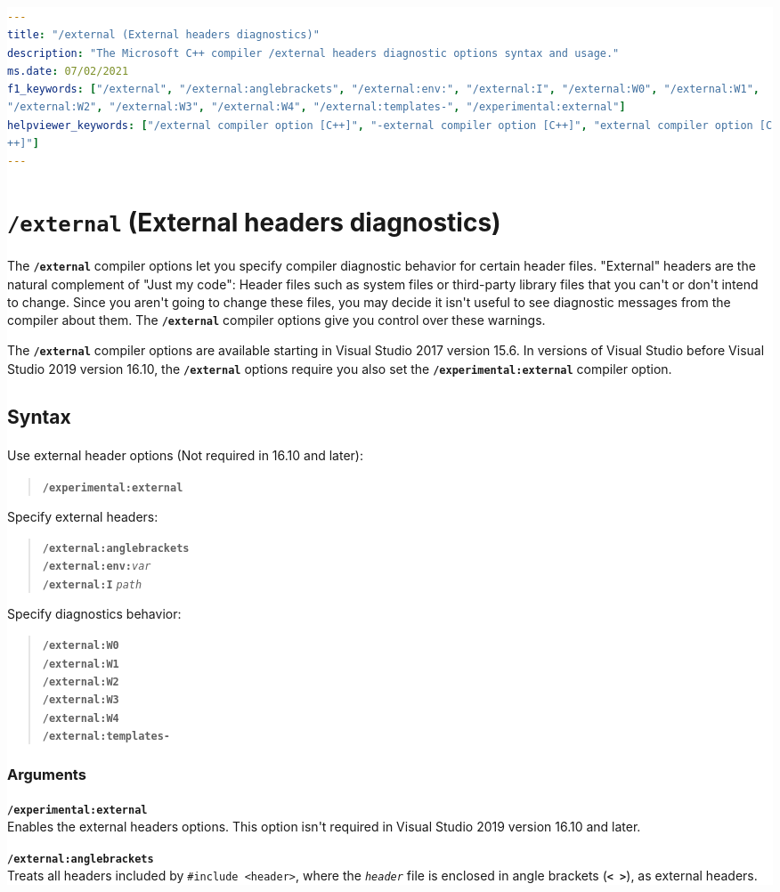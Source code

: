 ```yaml
---
title: "/external (External headers diagnostics)"
description: "The Microsoft C++ compiler /external headers diagnostic options syntax and usage."
ms.date: 07/02/2021
f1_keywords: ["/external", "/external:anglebrackets", "/external:env:", "/external:I", "/external:W0", "/external:W1", "/external:W2", "/external:W3", "/external:W4", "/external:templates-", "/experimental:external"]
helpviewer_keywords: ["/external compiler option [C++]", "-external compiler option [C++]", "external compiler option [C++]"]
---
```

# `/external` (External headers diagnostics)

The **`/external`** compiler options let you specify compiler diagnostic behavior for certain header files. "External" headers are the natural complement of "Just my code": Header files such as system files or third-party library files that you can't or don't intend to change. Since you aren't going to change these files, you may decide it isn't useful to see diagnostic messages from the compiler about them. The **`/external`** compiler options give you control over these warnings.

The **`/external`** compiler options are available starting in Visual Studio 2017 version 15.6. In versions of Visual Studio before Visual Studio 2019 version 16.10, the **`/external`** options require you also set the **`/experimental:external`** compiler option.

## Syntax

Use external header options (Not required in 16.10 and later):
> **`/experimental:external`**

Specify external headers:
> **`/external:anglebrackets`**\
> **`/external:env:`**_`var`_\
> **`/external:I`** *`path`*

Specify diagnostics behavior:
> **`/external:W0`**\
> **`/external:W1`**\
> **`/external:W2`**\
> **`/external:W3`**\
> **`/external:W4`**\
> **`/external:templates-`**

### Arguments

**`/experimental:external`**\
Enables the external headers options. This option isn't required in Visual Studio 2019 version 16.10 and later.

**`/external:anglebrackets`**\
Treats all headers included by `#include <header>`, where the *`header`* file is enclosed in angle brackets (**`< >`**), as external headers.
